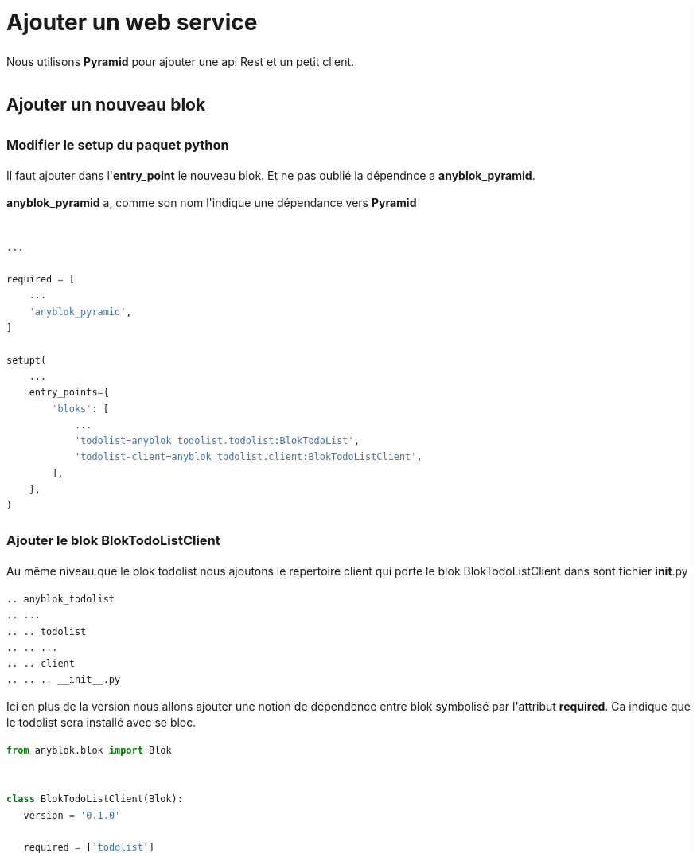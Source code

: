 # Ajouter un web service

Nous utilisons **Pyramid** pour ajouter une api Rest et un petit client.

## Ajouter un nouveau blok

### Modifier le setup du paquet python

Il faut ajouter dans l'**entry_point** le nouveau blok. Et ne pas oublié la dépendnce a **anyblok_pyramid**.

**anyblok_pyramid** a, comme son nom l'indique une dépendance vers **Pyramid**

```python

...

required = [
    ...
    'anyblok_pyramid',
]

setupt(
    ...
    entry_points={
        'bloks': [
            ...
            'todolist=anyblok_todolist.todolist:BlokTodoList',
            'todolist-client=anyblok_todolist.client:BlokTodoListClient',
        ],
    },
)
```

### Ajouter le blok BlokTodoListClient

Au même niveau que le blok todolist nous ajoutons le repertoire client qui porte le blok BlokTodoListClient dans sont fichier __init__.py

```
.. anyblok_todolist
.. ...
.. .. todolist
.. .. ...
.. .. client
.. .. .. __init__.py
```

Ici en plus de la version nous allons ajouter une notion de dépendence entre blok symbolisé par l'attribut **required**. Ca indique que le todolist sera installé avec se bloc.

```python
from anyblok.blok import Blok


class BlokTodoListClient(Blok):
   version = '0.1.0'

   required = ['todolist']
```
